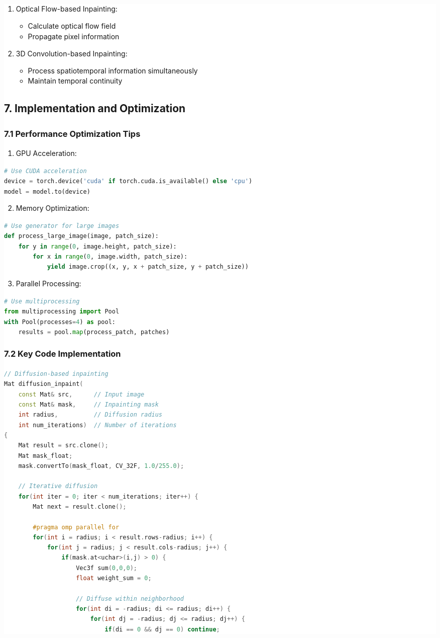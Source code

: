 1. Optical Flow-based Inpainting:
   - Calculate optical flow field
   - Propagate pixel information

2. 3D Convolution-based Inpainting:
   - Process spatiotemporal information simultaneously
   - Maintain temporal continuity

## 7. Implementation and Optimization

### 7.1 Performance Optimization Tips

1. GPU Acceleration:
```python
# Use CUDA acceleration
device = torch.device('cuda' if torch.cuda.is_available() else 'cpu')
model = model.to(device)
```

2. Memory Optimization:
```python
# Use generator for large images
def process_large_image(image, patch_size):
    for y in range(0, image.height, patch_size):
        for x in range(0, image.width, patch_size):
            yield image.crop((x, y, x + patch_size, y + patch_size))
```

3. Parallel Processing:
```python
# Use multiprocessing
from multiprocessing import Pool
with Pool(processes=4) as pool:
    results = pool.map(process_patch, patches)
```

### 7.2 Key Code Implementation

```cpp
// Diffusion-based inpainting
Mat diffusion_inpaint(
    const Mat& src,      // Input image
    const Mat& mask,     // Inpainting mask
    int radius,          // Diffusion radius
    int num_iterations)  // Number of iterations
{
    Mat result = src.clone();
    Mat mask_float;
    mask.convertTo(mask_float, CV_32F, 1.0/255.0);

    // Iterative diffusion
    for(int iter = 0; iter < num_iterations; iter++) {
        Mat next = result.clone();

        #pragma omp parallel for
        for(int i = radius; i < result.rows-radius; i++) {
            for(int j = radius; j < result.cols-radius; j++) {
                if(mask.at<uchar>(i,j) > 0) {
                    Vec3f sum(0,0,0);
                    float weight_sum = 0;

                    // Diffuse within neighborhood
                    for(int di = -radius; di <= radius; di++) {
                        for(int dj = -radius; dj <= radius; dj++) {
                            if(di == 0 && dj == 0) continue;

```